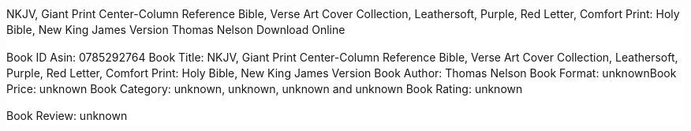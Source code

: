 NKJV, Giant Print Center-Column Reference Bible, Verse Art Cover Collection, Leathersoft, Purple, Red Letter, Comfort Print: Holy Bible, New King James Version Thomas Nelson Download Online

Book ID Asin: 0785292764
Book Title: NKJV, Giant Print Center-Column Reference Bible, Verse Art Cover Collection, Leathersoft, Purple, Red Letter, Comfort Print: Holy Bible, New King James Version
Book Author: Thomas Nelson
Book Format: unknownBook Price: unknown
Book Category: unknown, unknown, unknown and unknown
Book Rating: unknown

Book Review: unknown
